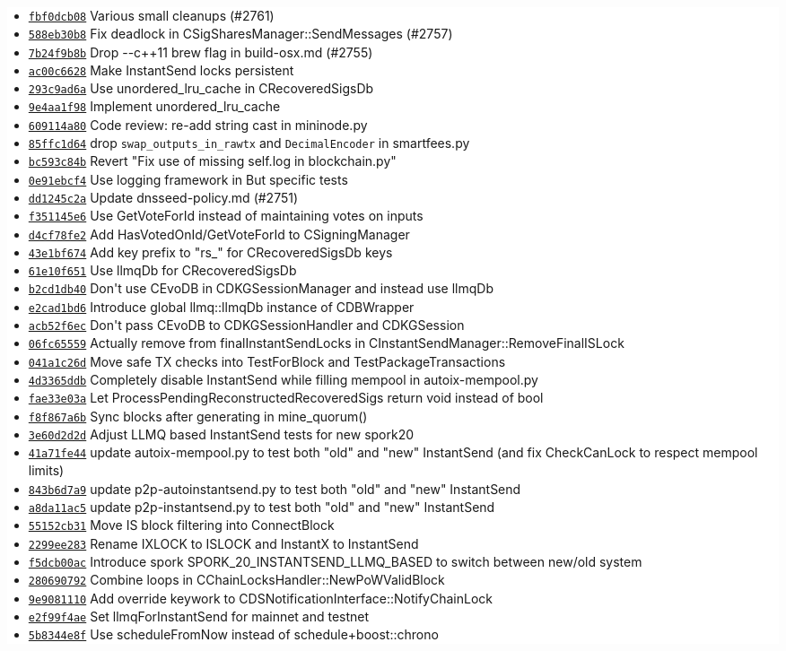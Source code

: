 - [`fbf0dcb08`](https://github.com/ButKoin/but/commit/fbf0dcb08) Various small cleanups (#2761)
- [`588eb30b8`](https://github.com/ButKoin/but/commit/588eb30b8) Fix deadlock in CSigSharesManager::SendMessages (#2757)
- [`7b24f9b8b`](https://github.com/ButKoin/but/commit/7b24f9b8b) Drop --c++11 brew flag in build-osx.md (#2755)
- [`ac00c6628`](https://github.com/ButKoin/but/commit/ac00c6628) Make InstantSend locks persistent
- [`293c9ad6a`](https://github.com/ButKoin/but/commit/293c9ad6a) Use unordered_lru_cache in CRecoveredSigsDb
- [`9e4aa1f98`](https://github.com/ButKoin/but/commit/9e4aa1f98) Implement unordered_lru_cache
- [`609114a80`](https://github.com/ButKoin/but/commit/609114a80) Code review: re-add string cast in mininode.py
- [`85ffc1d64`](https://github.com/ButKoin/but/commit/85ffc1d64) drop `swap_outputs_in_rawtx` and `DecimalEncoder` in smartfees.py
- [`bc593c84b`](https://github.com/ButKoin/but/commit/bc593c84b) Revert "Fix use of missing self.log in blockchain.py"
- [`0e91ebcf4`](https://github.com/ButKoin/but/commit/0e91ebcf4) Use logging framework in But specific tests
- [`dd1245c2a`](https://github.com/ButKoin/but/commit/dd1245c2a) Update dnsseed-policy.md (#2751)
- [`f351145e6`](https://github.com/ButKoin/but/commit/f351145e6) Use GetVoteForId instead of maintaining votes on inputs
- [`d4cf78fe2`](https://github.com/ButKoin/but/commit/d4cf78fe2) Add HasVotedOnId/GetVoteForId to CSigningManager
- [`43e1bf674`](https://github.com/ButKoin/but/commit/43e1bf674) Add key prefix to "rs_" for CRecoveredSigsDb keys
- [`61e10f651`](https://github.com/ButKoin/but/commit/61e10f651) Use llmqDb for CRecoveredSigsDb
- [`b2cd1db40`](https://github.com/ButKoin/but/commit/b2cd1db40) Don't use CEvoDB in CDKGSessionManager and instead use llmqDb
- [`e2cad1bd6`](https://github.com/ButKoin/but/commit/e2cad1bd6) Introduce global llmq::llmqDb instance of CDBWrapper
- [`acb52f6ec`](https://github.com/ButKoin/but/commit/acb52f6ec) Don't pass CEvoDB to CDKGSessionHandler and CDKGSession
- [`06fc65559`](https://github.com/ButKoin/but/commit/06fc65559) Actually remove from finalInstantSendLocks in CInstantSendManager::RemoveFinalISLock
- [`041a1c26d`](https://github.com/ButKoin/but/commit/041a1c26d) Move safe TX checks into TestForBlock and TestPackageTransactions
- [`4d3365ddb`](https://github.com/ButKoin/but/commit/4d3365ddb) Completely disable InstantSend while filling mempool in autoix-mempool.py
- [`fae33e03a`](https://github.com/ButKoin/but/commit/fae33e03a) Let ProcessPendingReconstructedRecoveredSigs return void instead of bool
- [`f8f867a6b`](https://github.com/ButKoin/but/commit/f8f867a6b) Sync blocks after generating in mine_quorum()
- [`3e60d2d2d`](https://github.com/ButKoin/but/commit/3e60d2d2d) Adjust LLMQ based InstantSend tests for new spork20
- [`41a71fe44`](https://github.com/ButKoin/but/commit/41a71fe44) update autoix-mempool.py to test both "old" and "new" InstantSend (and fix CheckCanLock to respect mempool limits)
- [`843b6d7a9`](https://github.com/ButKoin/but/commit/843b6d7a9) update p2p-autoinstantsend.py to test both "old" and "new" InstantSend
- [`a8da11ac5`](https://github.com/ButKoin/but/commit/a8da11ac5) update p2p-instantsend.py to test both "old" and "new" InstantSend
- [`55152cb31`](https://github.com/ButKoin/but/commit/55152cb31) Move IS block filtering into ConnectBlock
- [`2299ee283`](https://github.com/ButKoin/but/commit/2299ee283) Rename IXLOCK to ISLOCK and InstantX to InstantSend
- [`f5dcb00ac`](https://github.com/ButKoin/but/commit/f5dcb00ac) Introduce spork SPORK_20_INSTANTSEND_LLMQ_BASED to switch between new/old system
- [`280690792`](https://github.com/ButKoin/but/commit/280690792) Combine loops in CChainLocksHandler::NewPoWValidBlock
- [`9e9081110`](https://github.com/ButKoin/but/commit/9e9081110) Add override keywork to CDSNotificationInterface::NotifyChainLock
- [`e2f99f4ae`](https://github.com/ButKoin/but/commit/e2f99f4ae) Set llmqForInstantSend for mainnet and testnet
- [`5b8344e8f`](https://github.com/ButKoin/but/commit/5b8344e8f) Use scheduleFromNow instead of schedule+boost::chrono